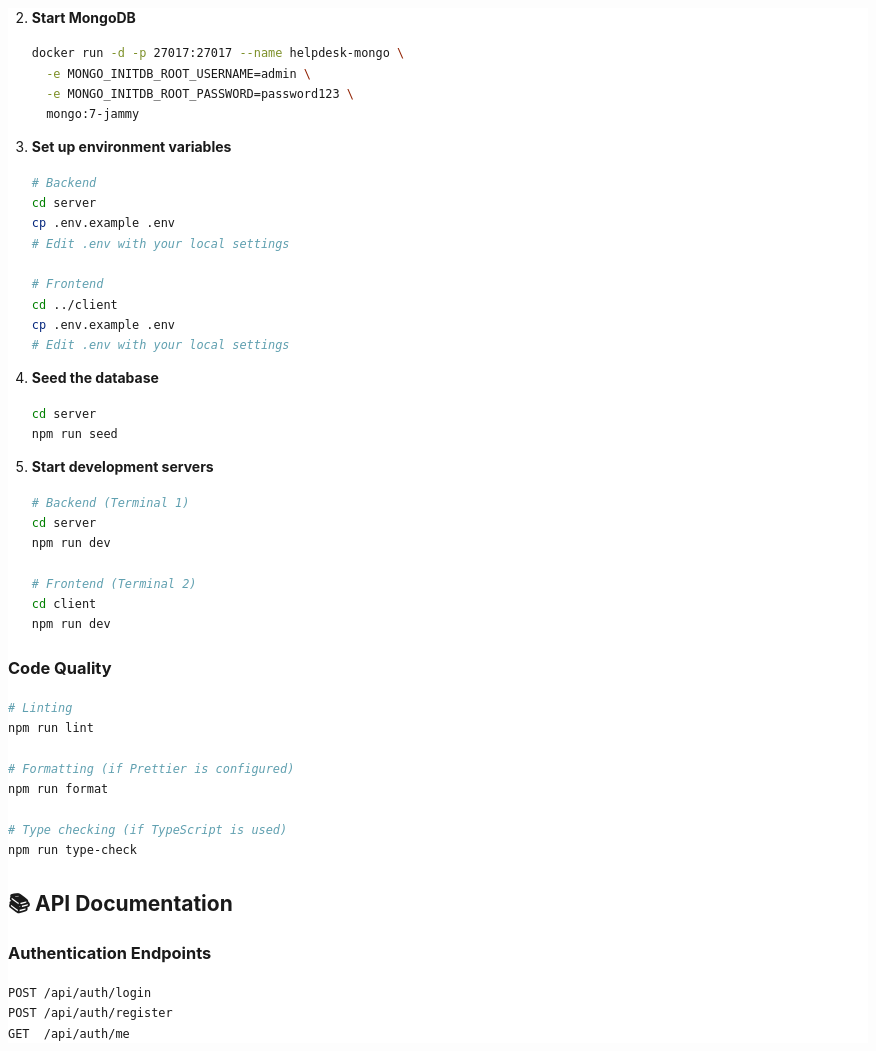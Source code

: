 2. **Start MongoDB**
   ```bash
   docker run -d -p 27017:27017 --name helpdesk-mongo \
     -e MONGO_INITDB_ROOT_USERNAME=admin \
     -e MONGO_INITDB_ROOT_PASSWORD=password123 \
     mongo:7-jammy
   ```

3. **Set up environment variables**
   ```bash
   # Backend
   cd server
   cp .env.example .env
   # Edit .env with your local settings

   # Frontend
   cd ../client
   cp .env.example .env
   # Edit .env with your local settings
   ```

4. **Seed the database**
   ```bash
   cd server
   npm run seed
   ```

5. **Start development servers**
   ```bash
   # Backend (Terminal 1)
   cd server
   npm run dev

   # Frontend (Terminal 2)
   cd client
   npm run dev
   ```

### Code Quality

```bash
# Linting
npm run lint

# Formatting (if Prettier is configured)
npm run format

# Type checking (if TypeScript is used)
npm run type-check
```

## 📚 API Documentation

### Authentication Endpoints
```bash
POST /api/auth/login
POST /api/auth/register
GET  /api/auth/me
```

